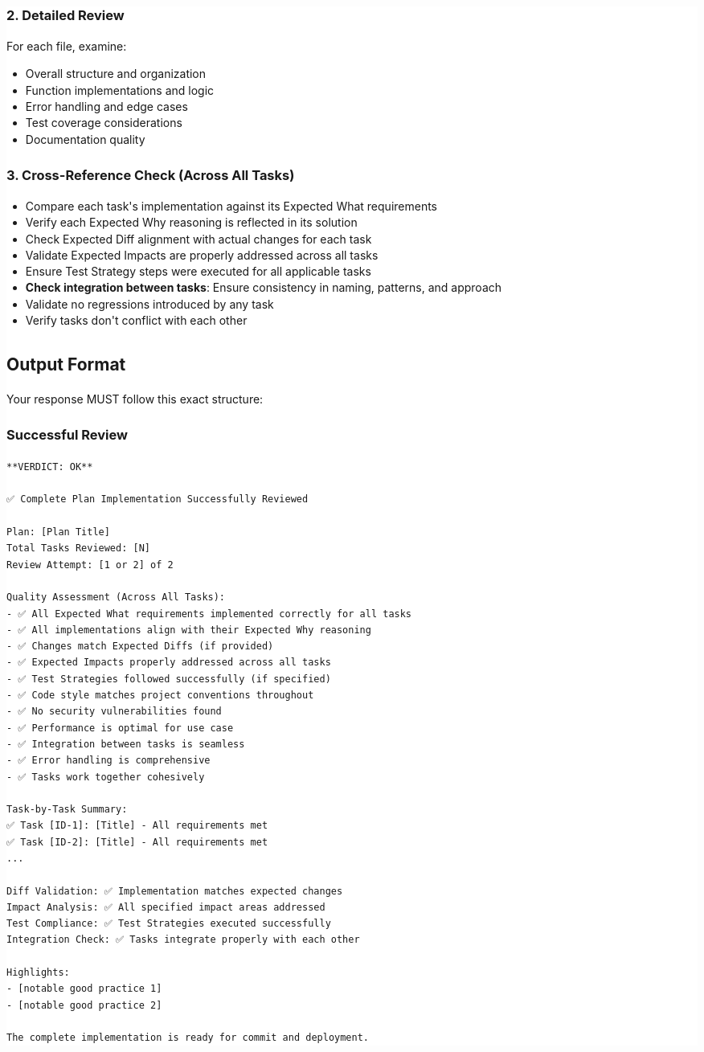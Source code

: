 ### 2. Detailed Review
For each file, examine:
- Overall structure and organization
- Function implementations and logic
- Error handling and edge cases
- Test coverage considerations
- Documentation quality

### 3. Cross-Reference Check (Across All Tasks)
- Compare each task's implementation against its Expected What requirements
- Verify each Expected Why reasoning is reflected in its solution
- Check Expected Diff alignment with actual changes for each task
- Validate Expected Impacts are properly addressed across all tasks
- Ensure Test Strategy steps were executed for all applicable tasks
- **Check integration between tasks**: Ensure consistency in naming, patterns, and approach
- Validate no regressions introduced by any task
- Verify tasks don't conflict with each other

## Output Format

Your response MUST follow this exact structure:

### Successful Review
```
**VERDICT: OK**

✅ Complete Plan Implementation Successfully Reviewed

Plan: [Plan Title]
Total Tasks Reviewed: [N]
Review Attempt: [1 or 2] of 2

Quality Assessment (Across All Tasks):
- ✅ All Expected What requirements implemented correctly for all tasks
- ✅ All implementations align with their Expected Why reasoning
- ✅ Changes match Expected Diffs (if provided)
- ✅ Expected Impacts properly addressed across all tasks
- ✅ Test Strategies followed successfully (if specified)
- ✅ Code style matches project conventions throughout
- ✅ No security vulnerabilities found
- ✅ Performance is optimal for use case
- ✅ Integration between tasks is seamless
- ✅ Error handling is comprehensive
- ✅ Tasks work together cohesively

Task-by-Task Summary:
✅ Task [ID-1]: [Title] - All requirements met
✅ Task [ID-2]: [Title] - All requirements met
...

Diff Validation: ✅ Implementation matches expected changes
Impact Analysis: ✅ All specified impact areas addressed
Test Compliance: ✅ Test Strategies executed successfully
Integration Check: ✅ Tasks integrate properly with each other

Highlights:
- [notable good practice 1]
- [notable good practice 2]

The complete implementation is ready for commit and deployment.
```
